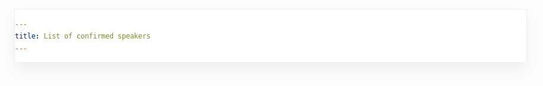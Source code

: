 ```yaml
---
title: List of confirmed speakers
---
```


 <style>
body { 
  font-family: 'Space Mono', monospace; 
  display: flex;
  flex-direction: column;
  max-width: 420px;
  padding: 32px;
  margin: 60px auto;
  border: 1px solid #eee;
  box-shadow: 0px 12px 24px rgba(0, 0, 0, 0.06);
}

* { // make it sexy
  -webkit-font-smoothing: antialiased;
  -moz-osx-font-smoothing: grayscale;
  text-rendering: optimizelegibility;
  letter-spacing: -0.25px;
}

ol { padding-left: 50px; }
li { 
  color: #4F4F4F; 
  padding-left: 16px;
  margin-top: 24px;
  position: relative;
  font-size: 16px;
  line-height: 20px;
  
  &:before {
    content: '';
    display: block;
    height: 42px;
    width: 42px;
    border-radius: 50%;
    border: 2px solid #ddd;
    position: absolute; // yeah, you have to manually position it based on the text size, line height, etc. (in the parent li style). it's not the smarest solution 
    top: -12px;
    left: -46px;
  }
}

strong { color: #292929; }

ol.alternating-colors { 
  li:nth-child(odd):before { border-color: #0BAD02; }
  li:nth-child(even):before { border-color: #2378D5; }
}
</style>
